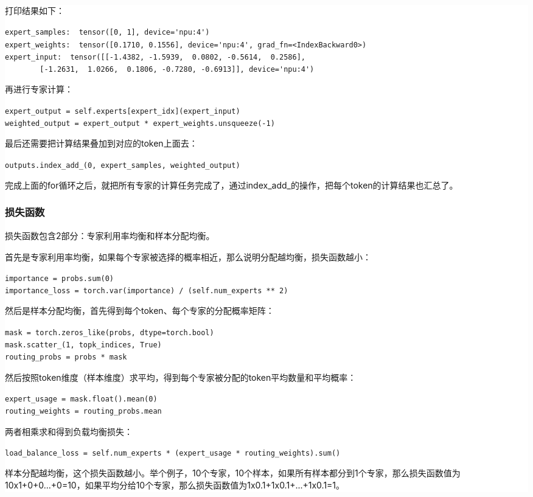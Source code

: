 打印结果如下：

```text
expert_samples:  tensor([0, 1], device='npu:4')
expert_weights:  tensor([0.1710, 0.1556], device='npu:4', grad_fn=<IndexBackward0>)
expert_input:  tensor([[-1.4382, -1.5939,  0.0802, -0.5614,  0.2586],
        [-1.2631,  1.0266,  0.1806, -0.7280, -0.6913]], device='npu:4')
```

再进行专家计算：

```text
expert_output = self.experts[expert_idx](expert_input)
weighted_output = expert_output * expert_weights.unsqueeze(-1)
```

最后还需要把计算结果叠加到对应的token上面去：

```text
outputs.index_add_(0, expert_samples, weighted_output)
```

完成上面的for循环之后，就把所有专家的计算任务完成了，通过index\_add\_的操作，把每个token的计算结果也汇总了。

### 损失函数

损失函数包含2部分：专家利用率均衡和样本分配均衡。

首先是专家利用率均衡，如果每个专家被选择的概率相近，那么说明分配越均衡，损失函数越小：

```text
importance = probs.sum(0)
importance_loss = torch.var(importance) / (self.num_experts ** 2)
```

然后是样本分配均衡，首先得到每个token、每个专家的分配概率矩阵：

```text
mask = torch.zeros_like(probs, dtype=torch.bool)
mask.scatter_(1, topk_indices, True)
routing_probs = probs * mask
```

然后按照token维度（样本维度）求平均，得到每个专家被分配的token平均数量和平均概率：

```text
expert_usage = mask.float().mean(0)
routing_weights = routing_probs.mean
```

两者相乘求和得到负载均衡损失：

```text
load_balance_loss = self.num_experts * (expert_usage * routing_weights).sum()
```

样本分配越均衡，这个损失函数越小。举个例子，10个专家，10个样本，如果所有样本都分到1个专家，那么损失函数值为10x1+0+0...+0=10，如果平均分给10个专家，那么损失函数值为1x0.1+1x0.1+...+1x0.1=1。
